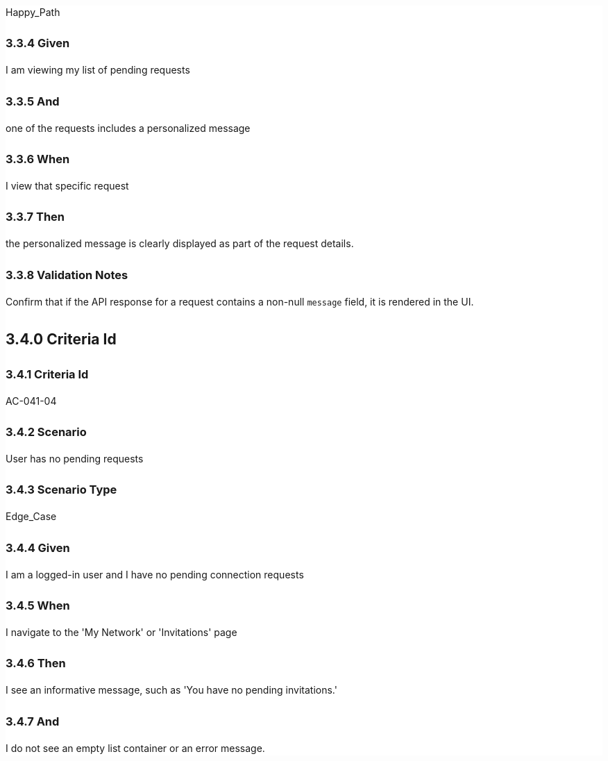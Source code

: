 Happy_Path

### 3.3.4 Given

I am viewing my list of pending requests

### 3.3.5 And

one of the requests includes a personalized message

### 3.3.6 When

I view that specific request

### 3.3.7 Then

the personalized message is clearly displayed as part of the request details.

### 3.3.8 Validation Notes

Confirm that if the API response for a request contains a non-null `message` field, it is rendered in the UI.

## 3.4.0 Criteria Id

### 3.4.1 Criteria Id

AC-041-04

### 3.4.2 Scenario

User has no pending requests

### 3.4.3 Scenario Type

Edge_Case

### 3.4.4 Given

I am a logged-in user and I have no pending connection requests

### 3.4.5 When

I navigate to the 'My Network' or 'Invitations' page

### 3.4.6 Then

I see an informative message, such as 'You have no pending invitations.'

### 3.4.7 And

I do not see an empty list container or an error message.
